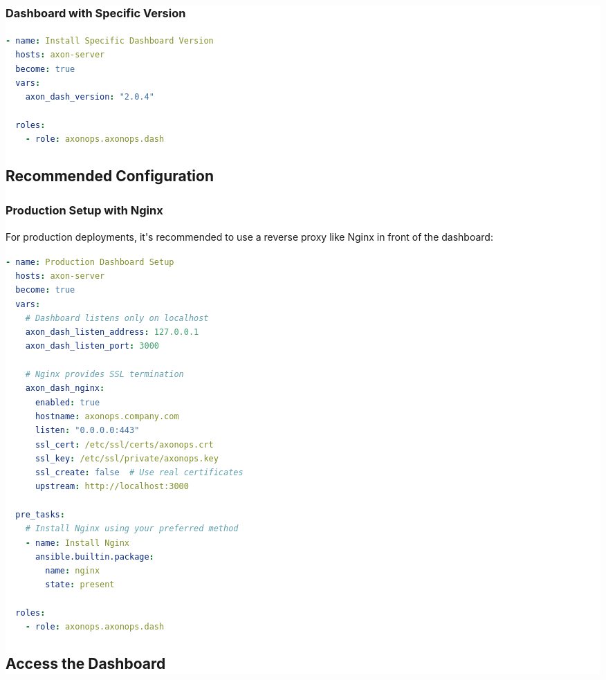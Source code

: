 ### Dashboard with Specific Version

```yaml
- name: Install Specific Dashboard Version
  hosts: axon-server
  become: true
  vars:
    axon_dash_version: "2.0.4"

  roles:
    - role: axonops.axonops.dash
```

## Recommended Configuration

### Production Setup with Nginx

For production deployments, it's recommended to use a reverse proxy like Nginx in front of the dashboard:

```yaml
- name: Production Dashboard Setup
  hosts: axon-server
  become: true
  vars:
    # Dashboard listens only on localhost
    axon_dash_listen_address: 127.0.0.1
    axon_dash_listen_port: 3000

    # Nginx provides SSL termination
    axon_dash_nginx:
      enabled: true
      hostname: axonops.company.com
      listen: "0.0.0.0:443"
      ssl_cert: /etc/ssl/certs/axonops.crt
      ssl_key: /etc/ssl/private/axonops.key
      ssl_create: false  # Use real certificates
      upstream: http://localhost:3000

  pre_tasks:
    # Install Nginx using your preferred method
    - name: Install Nginx
      ansible.builtin.package:
        name: nginx
        state: present

  roles:
    - role: axonops.axonops.dash
```

## Access the Dashboard
